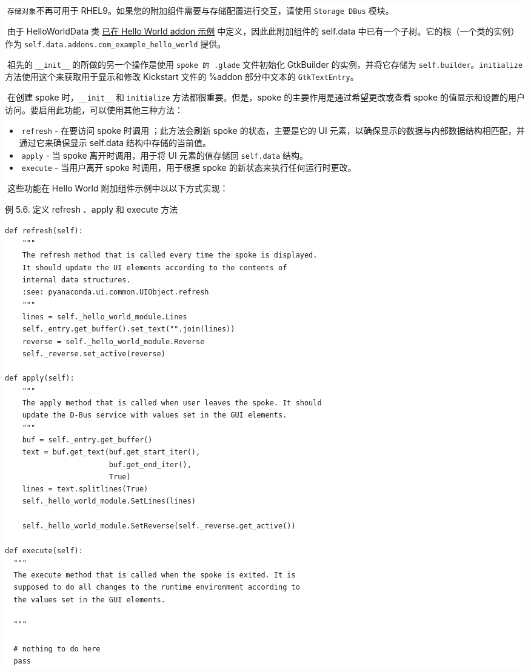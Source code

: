 ​					`存储对象`不再可用于 RHEL9。如果您的附加组件需要与存储配置进行交互，请使用 `Storage DBus` 模块。 			

​				由于 HelloWorldData 类 [已在 Hello World addon 示例](https://access.redhat.com/documentation/zh-cn/red_hat_enterprise_linux/9/html-single/customizing_anaconda/index#the-hello-world-addon-example_developing-installer-add-ons) 中定义，因此此附加组件的 self.data 中已有一个子树。它的根（一个类的实例）作为 `self.data.addons.com_example_hello_world` 提供。 		

​				祖先的 `__init__` 的所做的另一个操作是使用 `spoke 的 .glade` 文件初始化 GtkBuilder 的实例，并将它存储为 `self.builder`。`initialize` 方法使用这个来获取用于显示和修改 Kickstart 文件的 %addon 部分中文本的 `GtkTextEntry`。 		

​				在创建 spoke 时，`__init__` 和 `initialize` 方法都很重要。但是，spoke 的主要作用是通过希望更改或查看 spoke 的值显示和设置的用户访问。要启用此功能，可以使用其他三种方法： 		

- ​						`refresh` - 在要访问 spoke 时调用 ；此方法会刷新 spoke 的状态，主要是它的 UI 元素，以确保显示的数据与内部数据结构相匹配，并通过它来确保显示 self.data 结构中存储的当前值。 				
- ​						`apply` - 当 spoke 离开时调用，用于将 UI 元素的值存储回 `self.data` 结构。 				
- ​						`execute` - 当用户离开 spoke 时调用，用于根据 spoke 的新状态来执行任何运行时更改。 				

​				这些功能在 Hello World 附加组件示例中以以下方式实现： 		

例 5.6. 定义 refresh 、apply 和 execute 方法

```none
def refresh(self):
    """
    The refresh method that is called every time the spoke is displayed.
    It should update the UI elements according to the contents of
    internal data structures.
    :see: pyanaconda.ui.common.UIObject.refresh
    """
    lines = self._hello_world_module.Lines
    self._entry.get_buffer().set_text("".join(lines))
    reverse = self._hello_world_module.Reverse
    self._reverse.set_active(reverse)

def apply(self):
    """
    The apply method that is called when user leaves the spoke. It should
    update the D-Bus service with values set in the GUI elements.
    """
    buf = self._entry.get_buffer()
    text = buf.get_text(buf.get_start_iter(),
                        buf.get_end_iter(),
                        True)
    lines = text.splitlines(True)
    self._hello_world_module.SetLines(lines)

    self._hello_world_module.SetReverse(self._reverse.get_active())

def execute(self):
  """
  The execute method that is called when the spoke is exited. It is
  supposed to do all changes to the runtime environment according to
  the values set in the GUI elements.

  """

  # nothing to do here
  pass
```
